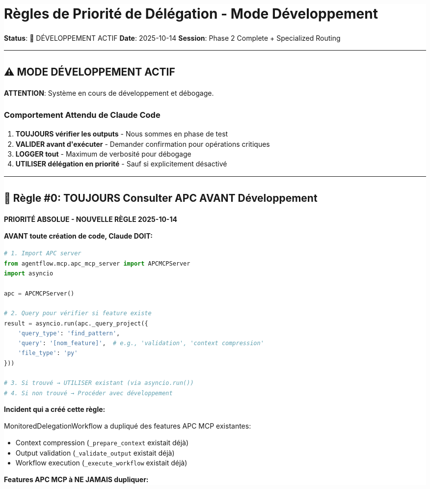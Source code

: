 # Règles de Priorité de Délégation - Mode Développement

**Status**: 🔧 DÉVELOPPEMENT ACTIF
**Date**: 2025-10-14
**Session**: Phase 2 Complete + Specialized Routing

---

## ⚠️ MODE DÉVELOPPEMENT ACTIF

**ATTENTION**: Système en cours de développement et débogage.

### Comportement Attendu de Claude Code

1. **TOUJOURS vérifier les outputs** - Nous sommes en phase de test
2. **VALIDER avant d'exécuter** - Demander confirmation pour opérations critiques
3. **LOGGER tout** - Maximum de verbosité pour débogage
4. **UTILISER délégation en priorité** - Sauf si explicitement désactivé

---

## 🚨 Règle #0: TOUJOURS Consulter APC AVANT Développement

**PRIORITÉ ABSOLUE - NOUVELLE RÈGLE 2025-10-14**

**AVANT toute création de code, Claude DOIT:**

```python
# 1. Import APC server
from agentflow.mcp.apc_mcp_server import APCMCPServer
import asyncio

apc = APCMCPServer()

# 2. Query pour vérifier si feature existe
result = asyncio.run(apc._query_project({
    'query_type': 'find_pattern',
    'query': '[nom_feature]',  # e.g., 'validation', 'context compression'
    'file_type': 'py'
}))

# 3. Si trouvé → UTILISER existant (via asyncio.run())
# 4. Si non trouvé → Procéder avec développement
```

**Incident qui a créé cette règle:**

MonitoredDelegationWorkflow a dupliqué des features APC MCP existantes:
- Context compression (`_prepare_context` existait déjà)
- Output validation (`_validate_output` existait déjà)
- Workflow execution (`_execute_workflow` existait déjà)

**Features APC MCP à NE JAMAIS dupliquer:**
